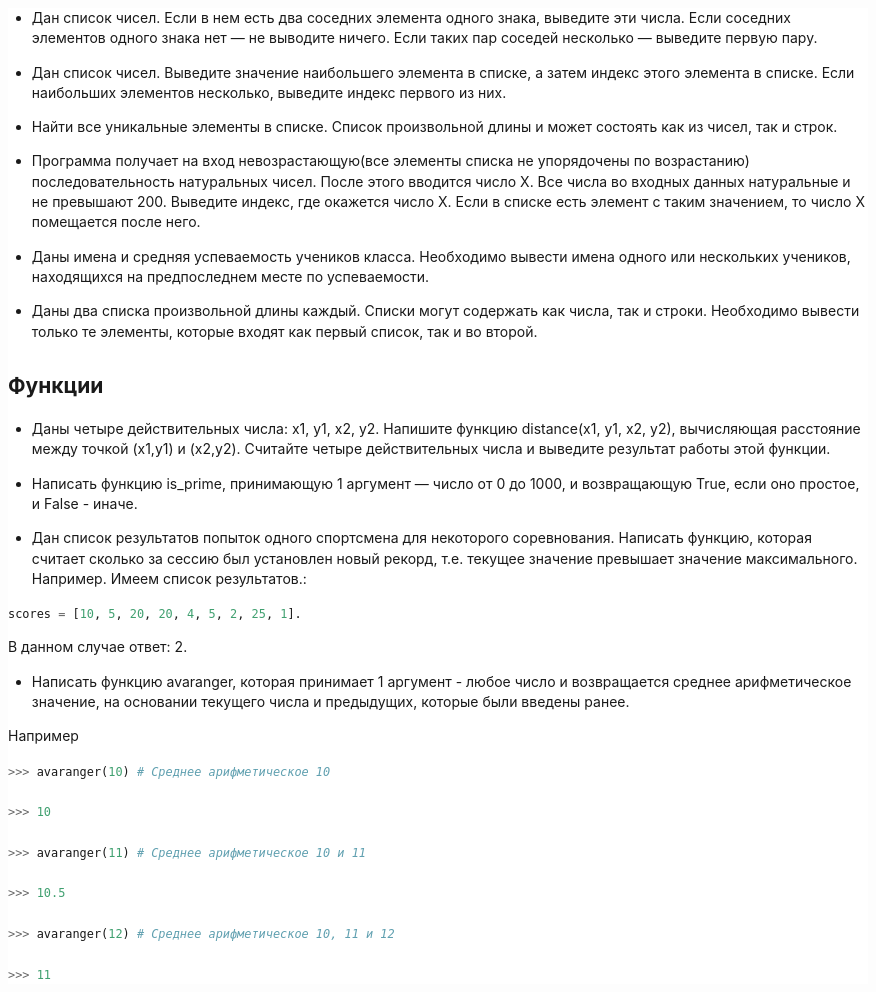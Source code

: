 - Дан список чисел. Если в нем есть два соседних элемента одного знака, выведите эти числа. Если соседних элементов одного знака нет — не выводите ничего. Если таких пар соседей несколько — выведите первую пару.

- Дан список чисел. Выведите значение наибольшего элемента в списке, а затем индекс этого элемента в списке. Если наибольших элементов несколько, выведите индекс первого из них.

- Найти все уникальные элементы в списке. Список произвольной длины и может состоять как из чисел, так и строк.

- Программа получает на вход невозрастающую(все элементы списка не упорядочены по возрастанию) последовательность натуральных чисел. После этого вводится число X. Все числа во входных данных натуральные и не превышают 200.
Выведите индекс, где окажется число Х. Если в списке есть элемент с таким значением, то число Х помещается после него.

- Даны имена и средняя успеваемость учеников класса. Необходимо вывести имена одного или нескольких учеников, находящихся на предпоследнем месте по успеваемости.

- Даны два списка произвольной длины каждый. Списки могут содержать как числа, так и строки. Необходимо вывести только те элементы, которые входят как первый список, так и во второй.

## Функции
- Даны четыре действительных числа: x1, y1, x2, y2. Напишите функцию distance(x1, y1, x2, y2), вычисляющая расстояние между точкой (x1,y1) и (x2,y2). Считайте четыре действительных числа и выведите результат работы этой функции.

- Написать функцию is_prime, принимающую 1 аргумент — число от 0 до 1000, и возвращающую True, если оно простое, и False - иначе.

- Дан список результатов попыток одного спортсмена для некоторого соревнования. Написать функцию, которая считает сколько за сессию был установлен новый рекорд, т.е. текущее значение превышает значение максимального.
Например. Имеем список результатов.:
```python
scores = [10, 5, 20, 20, 4, 5, 2, 25, 1].
```
В данном случае ответ: 2.

- Написать функцию avaranger, которая принимает 1 аргумент - любое число и возвращается среднее арифметическое значение, на основании текущего числа и предыдущих, которые были введены ранее.

Например
```python
>>> avaranger(10) # Среднее арифметическое 10

>>> 10

>>> avaranger(11) # Среднее арифметическое 10 и 11

>>> 10.5

>>> avaranger(12) # Среднее арифметическое 10, 11 и 12

>>> 11
```
